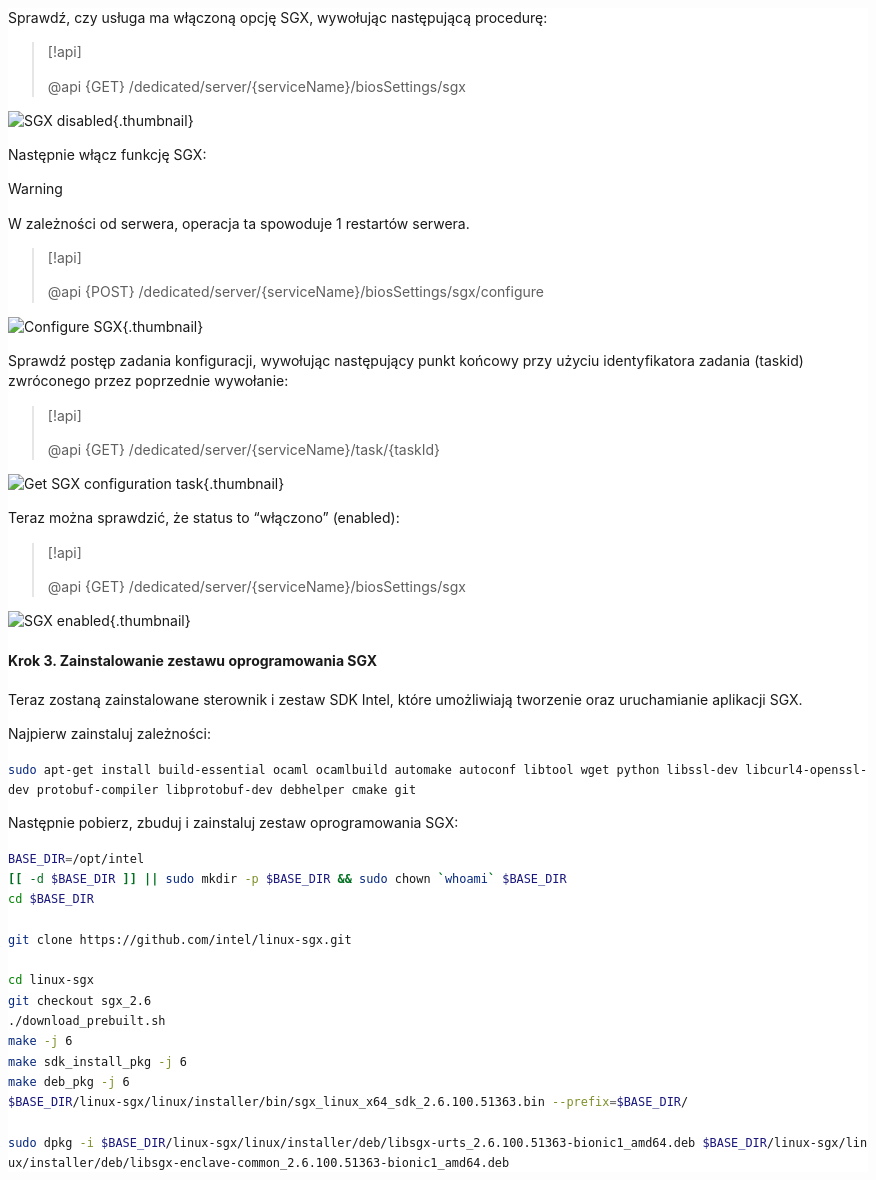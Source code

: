 Sprawdź, czy usługa ma włączoną opcję SGX, wywołując następującą procedurę: 

> [!api]
>
> @api {GET} /dedicated/server/{serviceName}/biosSettings/sgx

![SGX disabled](images/get-disabled.png){.thumbnail}

Następnie włącz funkcję SGX:

> [!warning]
>
> W zależności od serwera, operacja ta spowoduje 1 restartów serwera.

> [!api]
>
> @api {POST} /dedicated/server/{serviceName}/biosSettings/sgx/configure

![Configure SGX](images/post-configure.png){.thumbnail}

Sprawdź postęp zadania konfiguracji, wywołując następujący punkt końcowy przy użyciu identyfikatora zadania (taskid) zwróconego przez poprzednie wywołanie:

> [!api]
>
> @api {GET} /dedicated/server/{serviceName}/task/{taskId}

![Get SGX configuration task](images/get-task.png){.thumbnail}

Teraz można sprawdzić, że status to “włączono” (enabled):

> [!api]
>
> @api {GET} /dedicated/server/{serviceName}/biosSettings/sgx

![SGX enabled](images/get-enabled.png){.thumbnail}

#### Krok 3\. Zainstalowanie zestawu oprogramowania SGX <a name="sgx-softwares"></a>

Teraz zostaną zainstalowane sterownik i zestaw SDK Intel, które umożliwiają tworzenie oraz uruchamianie aplikacji SGX.  

Najpierw zainstaluj zależności:

```bash
sudo apt-get install build-essential ocaml ocamlbuild automake autoconf libtool wget python libssl-dev libcurl4-openssl-dev protobuf-compiler libprotobuf-dev debhelper cmake git
```

Następnie pobierz, zbuduj i zainstaluj zestaw oprogramowania SGX:

```bash
BASE_DIR=/opt/intel
[[ -d $BASE_DIR ]] || sudo mkdir -p $BASE_DIR && sudo chown `whoami` $BASE_DIR
cd $BASE_DIR

git clone https://github.com/intel/linux-sgx.git

cd linux-sgx
git checkout sgx_2.6
./download_prebuilt.sh
make -j 6
make sdk_install_pkg -j 6
make deb_pkg -j 6
$BASE_DIR/linux-sgx/linux/installer/bin/sgx_linux_x64_sdk_2.6.100.51363.bin --prefix=$BASE_DIR/

sudo dpkg -i $BASE_DIR/linux-sgx/linux/installer/deb/libsgx-urts_2.6.100.51363-bionic1_amd64.deb $BASE_DIR/linux-sgx/linux/installer/deb/libsgx-enclave-common_2.6.100.51363-bionic1_amd64.deb
```